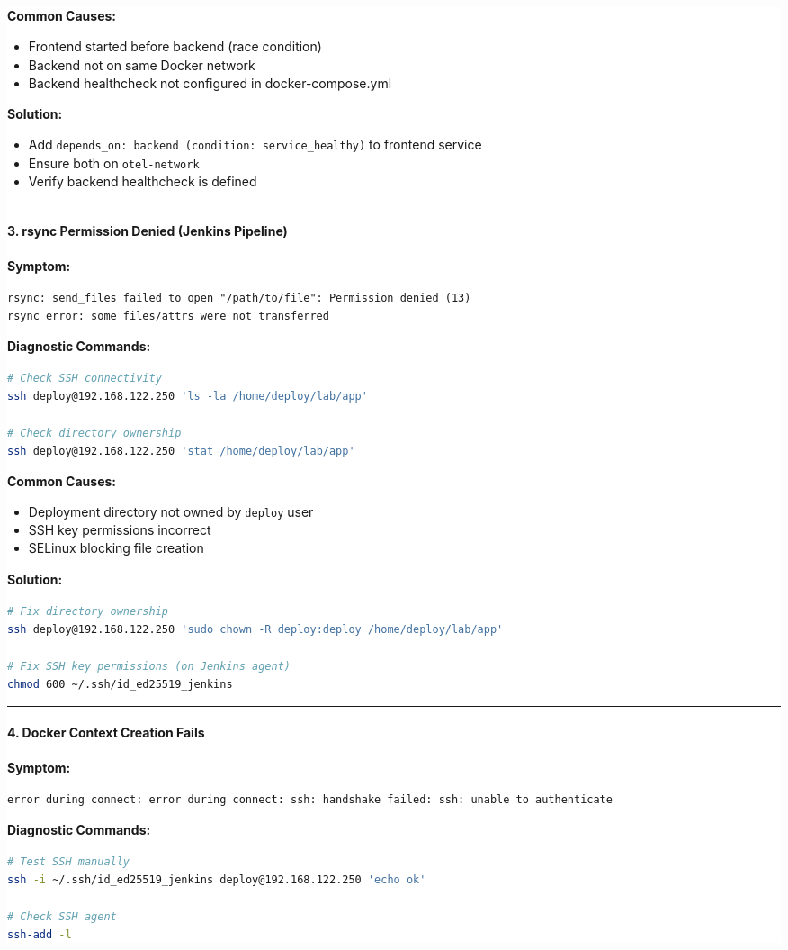 **Common Causes:**
- Frontend started before backend (race condition)
- Backend not on same Docker network
- Backend healthcheck not configured in docker-compose.yml

**Solution:**
- Add `depends_on: backend (condition: service_healthy)` to frontend service
- Ensure both on `otel-network`
- Verify backend healthcheck is defined

---

#### 3. rsync Permission Denied (Jenkins Pipeline)

**Symptom:**
```
rsync: send_files failed to open "/path/to/file": Permission denied (13)
rsync error: some files/attrs were not transferred
```

**Diagnostic Commands:**
```bash
# Check SSH connectivity
ssh deploy@192.168.122.250 'ls -la /home/deploy/lab/app'

# Check directory ownership
ssh deploy@192.168.122.250 'stat /home/deploy/lab/app'
```

**Common Causes:**
- Deployment directory not owned by `deploy` user
- SSH key permissions incorrect
- SELinux blocking file creation

**Solution:**
```bash
# Fix directory ownership
ssh deploy@192.168.122.250 'sudo chown -R deploy:deploy /home/deploy/lab/app'

# Fix SSH key permissions (on Jenkins agent)
chmod 600 ~/.ssh/id_ed25519_jenkins
```

---

#### 4. Docker Context Creation Fails

**Symptom:**
```
error during connect: error during connect: ssh: handshake failed: ssh: unable to authenticate
```

**Diagnostic Commands:**
```bash
# Test SSH manually
ssh -i ~/.ssh/id_ed25519_jenkins deploy@192.168.122.250 'echo ok'

# Check SSH agent
ssh-add -l
```
